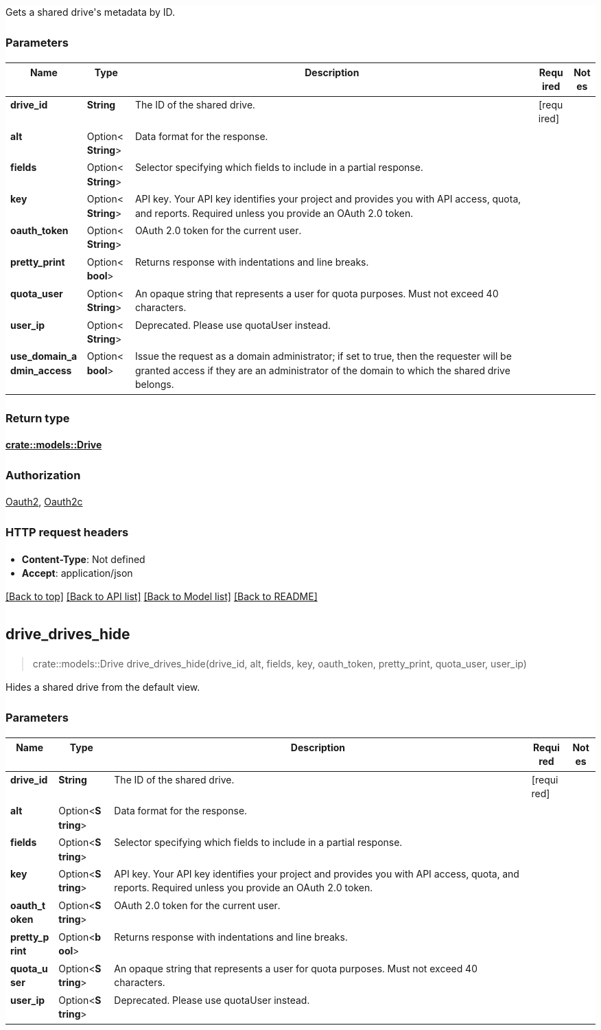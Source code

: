
Gets a shared drive's metadata by ID.

### Parameters


Name | Type | Description  | Required | Notes
------------- | ------------- | ------------- | ------------- | -------------
**drive_id** | **String** | The ID of the shared drive. | [required] |
**alt** | Option<**String**> | Data format for the response. |  |
**fields** | Option<**String**> | Selector specifying which fields to include in a partial response. |  |
**key** | Option<**String**> | API key. Your API key identifies your project and provides you with API access, quota, and reports. Required unless you provide an OAuth 2.0 token. |  |
**oauth_token** | Option<**String**> | OAuth 2.0 token for the current user. |  |
**pretty_print** | Option<**bool**> | Returns response with indentations and line breaks. |  |
**quota_user** | Option<**String**> | An opaque string that represents a user for quota purposes. Must not exceed 40 characters. |  |
**user_ip** | Option<**String**> | Deprecated. Please use quotaUser instead. |  |
**use_domain_admin_access** | Option<**bool**> | Issue the request as a domain administrator; if set to true, then the requester will be granted access if they are an administrator of the domain to which the shared drive belongs. |  |

### Return type

[**crate::models::Drive**](Drive.md)

### Authorization

[Oauth2](../README.md#Oauth2), [Oauth2c](../README.md#Oauth2c)

### HTTP request headers

- **Content-Type**: Not defined
- **Accept**: application/json

[[Back to top]](#) [[Back to API list]](../README.md#documentation-for-api-endpoints) [[Back to Model list]](../README.md#documentation-for-models) [[Back to README]](../README.md)


## drive_drives_hide

> crate::models::Drive drive_drives_hide(drive_id, alt, fields, key, oauth_token, pretty_print, quota_user, user_ip)


Hides a shared drive from the default view.

### Parameters


Name | Type | Description  | Required | Notes
------------- | ------------- | ------------- | ------------- | -------------
**drive_id** | **String** | The ID of the shared drive. | [required] |
**alt** | Option<**String**> | Data format for the response. |  |
**fields** | Option<**String**> | Selector specifying which fields to include in a partial response. |  |
**key** | Option<**String**> | API key. Your API key identifies your project and provides you with API access, quota, and reports. Required unless you provide an OAuth 2.0 token. |  |
**oauth_token** | Option<**String**> | OAuth 2.0 token for the current user. |  |
**pretty_print** | Option<**bool**> | Returns response with indentations and line breaks. |  |
**quota_user** | Option<**String**> | An opaque string that represents a user for quota purposes. Must not exceed 40 characters. |  |
**user_ip** | Option<**String**> | Deprecated. Please use quotaUser instead. |  |
